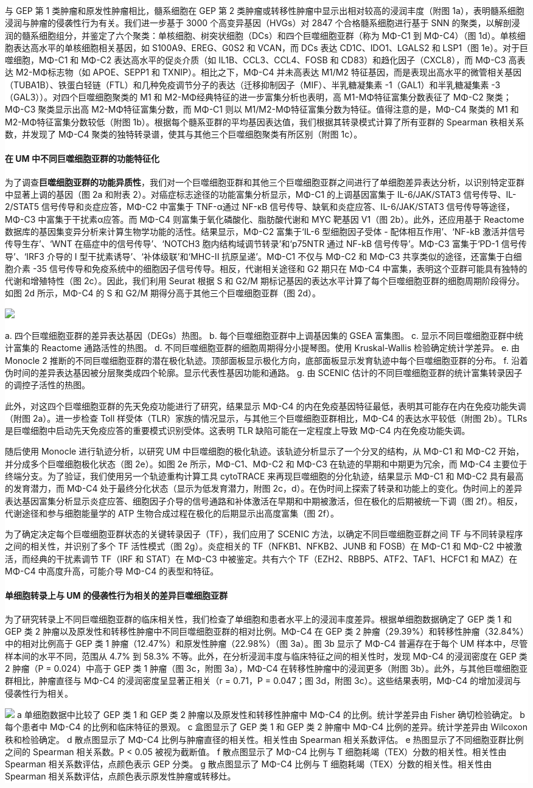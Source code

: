与 GEP 第 1 类肿瘤和原发性肿瘤相比，髓系细胞在 GEP 第 2 类肿瘤或转移性肿瘤中显示出相对较高的浸润丰度（附图 1a），表明髓系细胞浸润与肿瘤的侵袭性行为有关。我们进一步基于 3000 个高变异基因（HVGs）对 2847 个合格髓系细胞进行基于 SNN 的聚类，以解剖浸润的髓系细胞组分，并鉴定了六个聚类：单核细胞、树突状细胞（DCs）和四个巨噬细胞亚群（称为 MΦ-C1 到 MΦ-C4）（图 1d）。单核细胞表达高水平的单核细胞相关基因，如 S100A9、EREG、G0S2 和 VCAN，而 DCs 表达 CD1C、IDO1、LGALS2 和 LSP1（图 1e）。对于巨噬细胞，MΦ-C1 和 MΦ-C2 表达高水平的促炎介质（如 IL1B、CCL3、CCL4、FOSB 和 CD83）和趋化因子（CXCL8），而 MΦ-C3 高表达 M2-MΦ标志物（如 APOE、SEPP1 和 TXNIP）。相比之下，MΦ-C4 并未高表达 M1/M2 特征基因，而是表现出高水平的微管相关基因（TUBA1B）、铁蛋白轻链（FTL）和几种免疫调节分子的表达（迁移抑制因子（MIF）、半乳糖凝集素 -1（GAL1）和半乳糖凝集素 -3（GAL3））。对四个巨噬细胞聚类的 M1 和 M2-MΦ经典特征的进一步富集分析也表明，高 M1-MΦ特征富集分数表征了 MΦ-C2 聚类；MΦ-C3 聚类显示出高 M2-MΦ特征富集分数，而 MΦ-C1 则以 M1/M2-MΦ特征富集分数为特征。值得注意的是，MΦ-C4 聚类的 M1 和 M2-MΦ特征富集分数较低（附图 1b）。根据每个髓系亚群的平均基因表达值，我们根据其转录模式计算了所有亚群的 Spearman 秩相关系数，并发现了 MΦ-C4 聚类的独特转录谱，使其与其他三个巨噬细胞聚类有所区别（附图 1c）。

#### 在 UM 中不同巨噬细胞亚群的功能特征化

为了调查**巨噬细胞亚群的功能异质性**，我们对一个巨噬细胞亚群和其他三个巨噬细胞亚群之间进行了单细胞差异表达分析，以识别特定亚群中显著上调的基因（图 2a 和附表 2）。对癌症标志途径的功能富集分析显示，MΦ-C1 的上调基因富集于 IL-6/JAK/STAT3 信号传导、IL-2/STAT5 信号传导和炎症应答，MΦ-C2 中富集于 TNF-α通过 NF-κB 信号传导、缺氧和炎症应答、IL-6/JAK/STAT3 信号传导等途径，MΦ-C3 中富集于干扰素α应答。而 MΦ-C4 则富集于氧化磷酸化、脂肪酸代谢和 MYC 靶基因 V1（图 2b）。此外，还应用基于 Reactome 数据库的基因集变异分析来计算生物学功能的活性。结果显示，MΦ-C2 富集于‘IL-6 型细胞因子受体 - 配体相互作用’、‘NF-kB 激活并信号传导生存’、‘WNT 在癌症中的信号传导’、‘NOTCH3 胞内结构域调节转录’和‘p75NTR 通过 NF-kB 信号传导’。MΦ-C3 富集于‘PD-1 信号传导’、‘IRF3 介导的 I 型干扰素诱导’、‘补体级联’和‘MHC-II 抗原呈递’。MΦ-C1 不仅与 MΦ-C2 和 MΦ-C3 共享类似的途径，还富集于白细胞介素 -35 信号传导和免疫系统中的细胞因子信号传导。相反，代谢相关途径和 G2 期只在 MΦ-C4 中富集，表明这个亚群可能具有独特的代谢和增殖特性（图 2c）。因此，我们利用 Seurat 根据 S 和 G2/M 期标记基因的表达水平计算了每个巨噬细胞亚群的细胞周期阶段得分。如图 2d 所示，MΦ-C4 的 S 和 G2/M 期得分高于其他三个巨噬细胞亚群（图 2d）。

![](https://media.springernature.com/full/springer-static/image/art%3A10.1038%2Fs12276-023-01115-9/MediaObjects/12276_2023_1115_Fig2_HTML.png?as=webp)

a. 四个巨噬细胞亚群的差异表达基因（DEGs）热图。
b. 每个巨噬细胞亚群中上调基因集的 GSEA 富集图。
c. 显示不同巨噬细胞亚群中统计富集的 Reactome 通路活性的热图。
d. 不同巨噬细胞亚群的细胞周期得分小提琴图。使用 Kruskal-Wallis 检验确定统计学差异。
e. 由 Monocle 2 推断的不同巨噬细胞亚群的潜在极化轨迹。顶部面板显示极化方向，底部面板显示发育轨迹中每个巨噬细胞亚群的分布。
f. 沿着伪时间的差异表达基因被分层聚类成四个轮廓。显示代表性基因功能和通路。
g. 由 SCENIC 估计的不同巨噬细胞亚群的统计富集转录因子的调控子活性的热图。

此外，对这四个巨噬细胞亚群的先天免疫功能进行了研究，结果显示 MΦ-C4 的内在免疫基因特征最低，表明其可能存在内在免疫功能失调（附图 2a）。进一步检查 Toll 样受体（TLR）家族的情况显示，与其他三个巨噬细胞亚群相比，MΦ-C4 的表达水平较低（附图 2b）。TLRs 是巨噬细胞中启动先天免疫应答的重要模式识别受体。这表明 TLR 缺陷可能在一定程度上导致 MΦ-C4 内在免疫功能失调。

随后使用 Monocle 进行轨迹分析，以研究 UM 中巨噬细胞的极化轨迹。该轨迹分析显示了一个分叉的结构，从 MΦ-C1 和 MΦ-C2 开始，并分成多个巨噬细胞极化状态（图 2e）。如图 2e 所示，MΦ-C1、MΦ-C2 和 MΦ-C3 在轨迹的早期和中期更为冗余，而 MΦ-C4 主要位于终端分支。为了验证，我们使用另一个轨迹重构计算工具 cytoTRACE 来再现巨噬细胞的分化轨迹，结果显示 MΦ-C1 和 MΦ-C2 具有最高的发育潜力，而 MΦ-C4 处于最终分化状态（显示为低发育潜力，附图 2c，d）。在伪时间上探索了转录和功能上的变化。伪时间上的差异表达基因富集分析显示炎症应答、细胞因子介导的信号通路和补体激活在早期和中期被激活，但在极化的后期被统一下调（图 2f）。相反，代谢途径和参与细胞能量学的 ATP 生物合成过程在极化的后期显示出高度富集（图 2f）。

为了确定决定每个巨噬细胞亚群状态的关键转录因子（TF），我们应用了 SCENIC 方法，以确定不同巨噬细胞亚群之间 TF 与不同转录程序之间的相关性，并识别了多个 TF 活性模式（图 2g）。炎症相关的 TF（NFKB1、NFKB2、JUNB 和 FOSB）在 MΦ-C1 和 MΦ-C2 中被激活，而经典的干扰素调节 TF（IRF 和 STAT）在 MΦ-C3 中被鉴定。共有六个 TF（EZH2、RBBP5、ATF2、TAF1、HCFC1 和 MAZ）在 MΦ-C4 中高度升高，可能介导 MΦ-C4 的表型和特征。

#### 单细胞转录上与 UM 的侵袭性行为相关的差异巨噬细胞亚群

为了研究转录上不同巨噬细胞亚群的临床相关性，我们检查了单细胞和患者水平上的浸润丰度差异。根据单细胞数据确定了 GEP 类 1 和 GEP 类 2 肿瘤以及原发性和转移性肿瘤中不同巨噬细胞亚群的相对比例。MΦ-C4 在 GEP 类 2 肿瘤（29.39%）和转移性肿瘤（32.84%）中的相对比例高于 GEP 类 1 肿瘤（12.47%）和原发性肿瘤（22.98%）（图 3a）。图 3b 显示了 MΦ-C4 普遍存在于每个 UM 样本中，尽管样本间的水平不同，范围从 4.7% 到 58.3% 不等。此外，在分析浸润丰度与临床特征之间的相关性时，发现 MΦ-C4 的浸润密度在 GEP 类 2 肿瘤（P = 0.024）中高于 GEP 类 1 肿瘤（图 3c，附图 3a），MΦ-C4 在转移性肿瘤中的浸润更多（附图 3b）。此外，与其他巨噬细胞亚群相比，肿瘤直径与 MΦ-C4 的浸润密度呈显著正相关（r = 0.71，P = 0.047；图 3d，附图 3c）。这些结果表明，MΦ-C4 的增加浸润与侵袭性行为相关。

![](https://media.springernature.com/full/springer-static/image/art%3A10.1038%2Fs12276-023-01115-9/MediaObjects/12276_2023_1115_Fig3_HTML.png?as=webp)
a 单细胞数据中比较了 GEP 类 1 和 GEP 类 2 肿瘤以及原发性和转移性肿瘤中 MΦ-C4 的比例。统计学差异由 Fisher 确切检验确定。
b 每个患者中 MΦ-C4 的比例和临床特征的景观。
c 盒图显示了 GEP 类 1 和 GEP 类 2 肿瘤中 MΦ-C4 比例的差异。统计学差异由 Wilcoxon 秩和检验确定。
d 散点图显示了 MΦ-C4 比例与肿瘤直径的相关性。相关性由 Spearman 相关系数评估。
e 热图显示了不同细胞亚群比例之间的 Spearman 相关系数。P < 0.05 被视为截断值。
f 散点图显示了 MΦ-C4 比例与 T 细胞耗竭（TEX）分数的相关性。相关性由 Spearman 相关系数评估，点颜色表示 GEP 分类。
g 散点图显示了 MΦ-C4 比例与 T 细胞耗竭（TEX）分数的相关性。相关性由 Spearman 相关系数评估，点颜色表示原发性肿瘤或转移灶。
